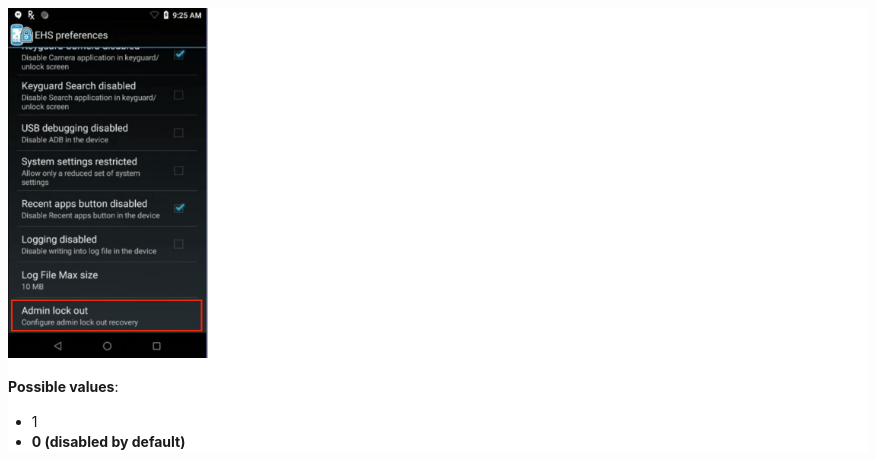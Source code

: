 <img alt="" style="height:350px" src="ehs31_lockout_pref.jpg"/>

<b>Possible values</b>:

* 1
* **0 (disabled by default)**
